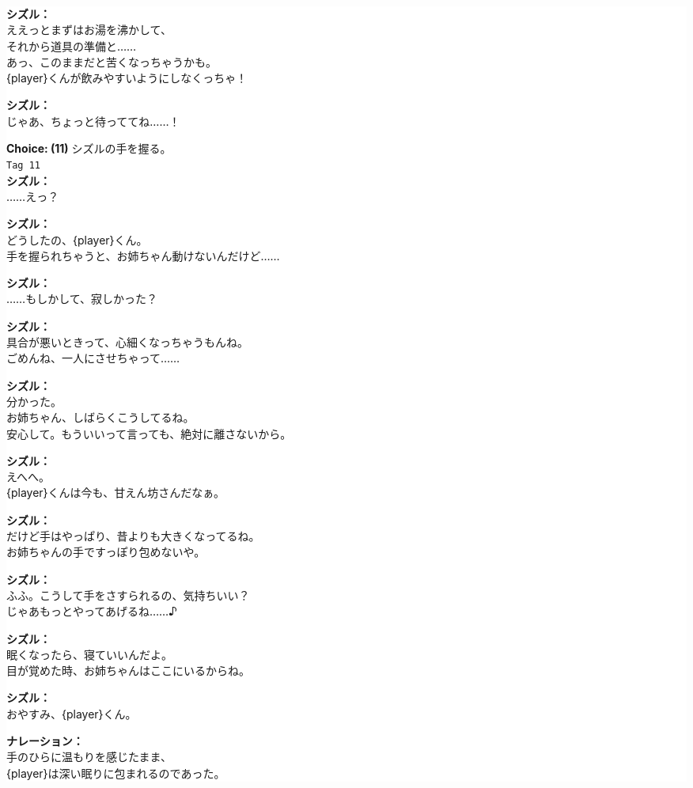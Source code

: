 **シズル：**  
ええっとまずはお湯を沸かして、  
それから道具の準備と……  
あっ、このままだと苦くなっちゃうかも。  
{player}くんが飲みやすいようにしなくっちゃ！  
  
**シズル：**  
じゃあ、ちょっと待っててね……！  
  
**Choice: (11)**  シズルの手を握る。  
`Tag 11`  
**シズル：**  
……えっ？  
  
**シズル：**  
どうしたの、{player}くん。  
手を握られちゃうと、お姉ちゃん動けないんだけど……  
  
**シズル：**  
……もしかして、寂しかった？  
  
**シズル：**  
具合が悪いときって、心細くなっちゃうもんね。  
ごめんね、一人にさせちゃって……  
  
**シズル：**  
分かった。  
お姉ちゃん、しばらくこうしてるね。  
安心して。もういいって言っても、絶対に離さないから。  
  
**シズル：**  
えへへ。  
{player}くんは今も、甘えん坊さんだなぁ。  
  
**シズル：**  
だけど手はやっぱり、昔よりも大きくなってるね。  
お姉ちゃんの手ですっぽり包めないや。  
  
**シズル：**  
ふふ。こうして手をさすられるの、気持ちいい？  
じゃあもっとやってあげるね……♪  
  
**シズル：**  
眠くなったら、寝ていいんだよ。  
目が覚めた時、お姉ちゃんはここにいるからね。  
  
**シズル：**  
おやすみ、{player}くん。  
  
**ナレーション：**  
手のひらに温もりを感じたまま、  
{player}は深い眠りに包まれるのであった。  
